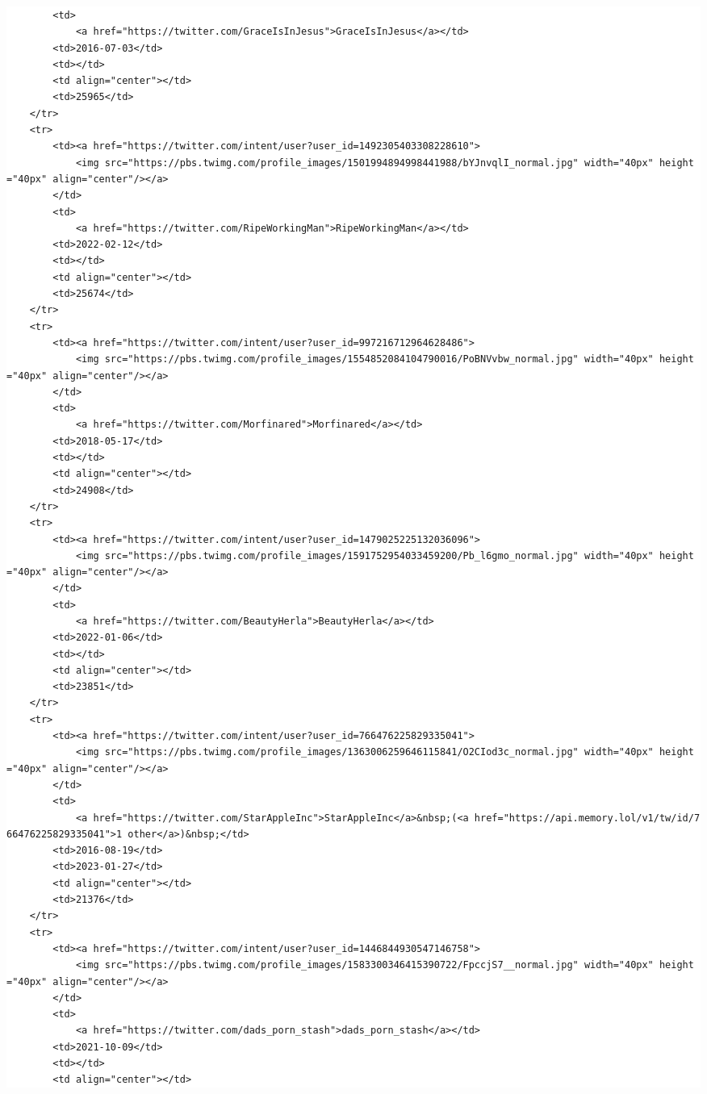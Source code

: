             <td>
                <a href="https://twitter.com/GraceIsInJesus">GraceIsInJesus</a></td>
            <td>2016-07-03</td>
            <td></td>
            <td align="center"></td>
            <td>25965</td>
        </tr>
        <tr>
            <td><a href="https://twitter.com/intent/user?user_id=1492305403308228610">
                <img src="https://pbs.twimg.com/profile_images/1501994894998441988/bYJnvqlI_normal.jpg" width="40px" height="40px" align="center"/></a>
            </td>
            <td>
                <a href="https://twitter.com/RipeWorkingMan">RipeWorkingMan</a></td>
            <td>2022-02-12</td>
            <td></td>
            <td align="center"></td>
            <td>25674</td>
        </tr>
        <tr>
            <td><a href="https://twitter.com/intent/user?user_id=997216712964628486">
                <img src="https://pbs.twimg.com/profile_images/1554852084104790016/PoBNVvbw_normal.jpg" width="40px" height="40px" align="center"/></a>
            </td>
            <td>
                <a href="https://twitter.com/Morfinared">Morfinared</a></td>
            <td>2018-05-17</td>
            <td></td>
            <td align="center"></td>
            <td>24908</td>
        </tr>
        <tr>
            <td><a href="https://twitter.com/intent/user?user_id=1479025225132036096">
                <img src="https://pbs.twimg.com/profile_images/1591752954033459200/Pb_l6gmo_normal.jpg" width="40px" height="40px" align="center"/></a>
            </td>
            <td>
                <a href="https://twitter.com/BeautyHerla">BeautyHerla</a></td>
            <td>2022-01-06</td>
            <td></td>
            <td align="center"></td>
            <td>23851</td>
        </tr>
        <tr>
            <td><a href="https://twitter.com/intent/user?user_id=766476225829335041">
                <img src="https://pbs.twimg.com/profile_images/1363006259646115841/O2CIod3c_normal.jpg" width="40px" height="40px" align="center"/></a>
            </td>
            <td>
                <a href="https://twitter.com/StarAppleInc">StarAppleInc</a>&nbsp;(<a href="https://api.memory.lol/v1/tw/id/766476225829335041">1 other</a>)&nbsp;</td>
            <td>2016-08-19</td>
            <td>2023-01-27</td>
            <td align="center"></td>
            <td>21376</td>
        </tr>
        <tr>
            <td><a href="https://twitter.com/intent/user?user_id=1446844930547146758">
                <img src="https://pbs.twimg.com/profile_images/1583300346415390722/FpccjS7__normal.jpg" width="40px" height="40px" align="center"/></a>
            </td>
            <td>
                <a href="https://twitter.com/dads_porn_stash">dads_porn_stash</a></td>
            <td>2021-10-09</td>
            <td></td>
            <td align="center"></td>